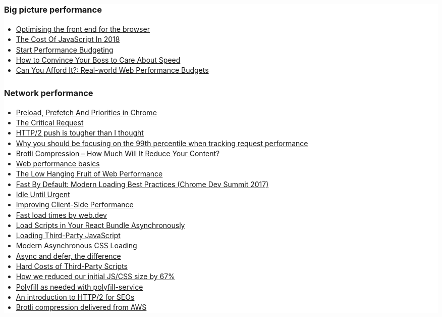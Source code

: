 ### Big picture performance

- [Optimising the front end for the browser](https://dev.to/sanjsanj/optimising-the-front-end-for-thebrowser)
- [The Cost Of JavaScript In 2018](https://medium.com/@addyosmani/the-cost-of-javascript-in-2018-7d8950fbb5d4)
- [Start Performance Budgeting](https://medium.com/@addyosmani/start-performance-budgeting-dabde04cf6a3)
- [How to Convince Your Boss to Care About Speed](https://calibreapp.com/blog/convince-your-boss-about-performance)
- [Can You Afford It?: Real-world Web Performance Budgets](https://infrequently.org/2017/10/can-you-afford-it-real-world-web-performance-budgets/)

### Network performance

- [Preload, Prefetch And Priorities in Chrome](https://medium.com/reloading/preload-prefetch-and-priorities-in-chrome-776165961bbf)
- [The Critical Request](https://css-tricks.com/the-critical-request/)
- [HTTP/2 push is tougher than I thought](https://jakearchibald.com/2017/h2-push-tougher-than-i-thought/)
- [Why you should be focusing on the 99th percentile when tracking request performance](https://spectrum.chat/thread/964ae5c3-1b82-47e9-b8b2-23ee7a5954e5)
- [Brotli Compression – How Much Will It Reduce Your Content?](https://paulcalvano.com/index.php/2018/07/25/brotli-compression-how-much-will-it-reduce-your-content/)
- [Web performance basics](https://www.learnperf.com/)
- [The Low Hanging Fruit of Web Performance](http://mediatemple.net/blog/tips/low-hanging-fruit-web-performance/)
- [Fast By Default: Modern Loading Best Practices (Chrome Dev Summit 2017)](https://www.youtube.com/watch?feature=youtu.be&v=_srJ7eHS3IM)
- [Idle Until Urgent](https://philipwalton.com/articles/idle-until-urgent/)
- [Improving Client-Side Performance](https://tj.ie/improving-client-side-performance/)
- [Fast load times by web.dev](https://web.dev/fast)
- [Load Scripts in Your React Bundle Asynchronously](http://blog.theodo.fr/2017/07/load-scripts-react-bundle-asynchronously-win-seo/)
- [Loading Third-Party JavaScript](https://developers.google.com/web/fundamentals/performance/optimizing-content-efficiency/loading-third-party-javascript/)
- [Modern Asynchronous CSS Loading](https://www.filamentgroup.com/lab/async-css.html)
- [Async and defer, the difference](https://dev.to/thomasbnt/async-and-defer-the-difference-1542)
- [Hard Costs of Third-Party Scripts](https://daverupert.com/2018/10/hard-costs-of-third-party-scripts/)
- [How we reduced our initial JS/CSS size by 67%](https://dev.to/goenning/how-we-reduced-our-initial-jscss-size-by-67-3ac0)
- [Polyfill as needed with polyfill-service](https://blog.kentcdodds.com/polyfill-as-needed-with-polyfill-service-35f0ff306a26)
- [An introduction to HTTP/2 for SEOs](https://www.distilled.net/resources/an-introduction-to-http2-for-seos/)
- [Brotli compression delivered from AWS](https://medium.com/@felice.geracitano/brotli-compression-delivered-from-aws-7be5b467c2e1)
